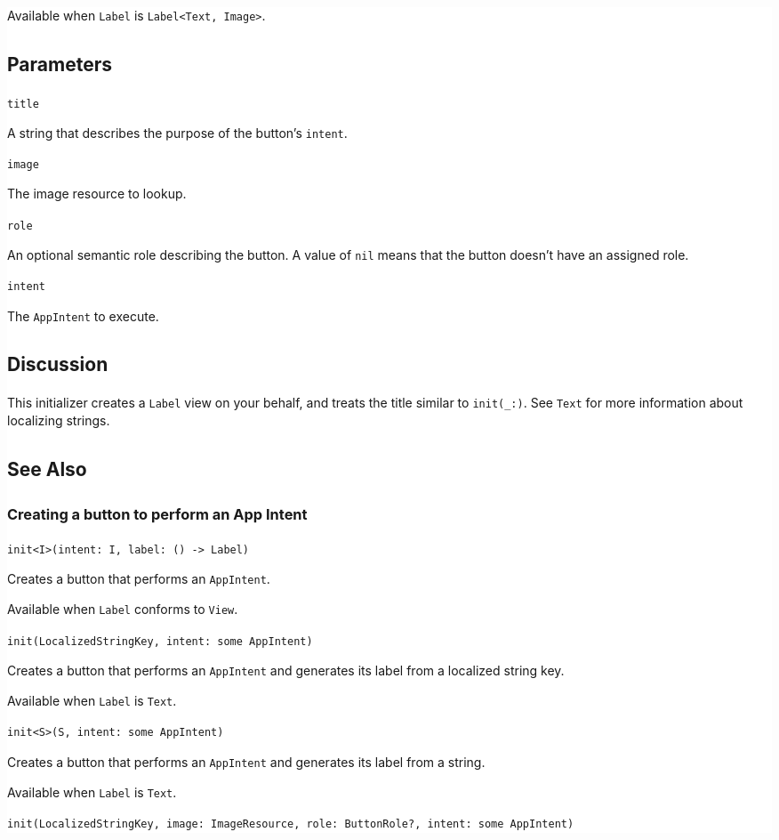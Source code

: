Available when `Label` is `Label<Text, Image>`.

##  Parameters

`title`

    

A string that describes the purpose of the button’s `intent`.

`image`

    

The image resource to lookup.

`role`

    

An optional semantic role describing the button. A value of `nil` means that
the button doesn’t have an assigned role.

`intent`

    

The `AppIntent` to execute.

## Discussion

This initializer creates a `Label` view on your behalf, and treats the title
similar to `init(_:)`. See `Text` for more information about localizing
strings.

## See Also

### Creating a button to perform an App Intent

`init<I>(intent: I, label: () -> Label)`

Creates a button that performs an `AppIntent`.

Available when `Label` conforms to `View`.

`init(LocalizedStringKey, intent: some AppIntent)`

Creates a button that performs an `AppIntent` and generates its label from a
localized string key.

Available when `Label` is `Text`.

`init<S>(S, intent: some AppIntent)`

Creates a button that performs an `AppIntent` and generates its label from a
string.

Available when `Label` is `Text`.

`init(LocalizedStringKey, image: ImageResource, role: ButtonRole?, intent:
some AppIntent)`
